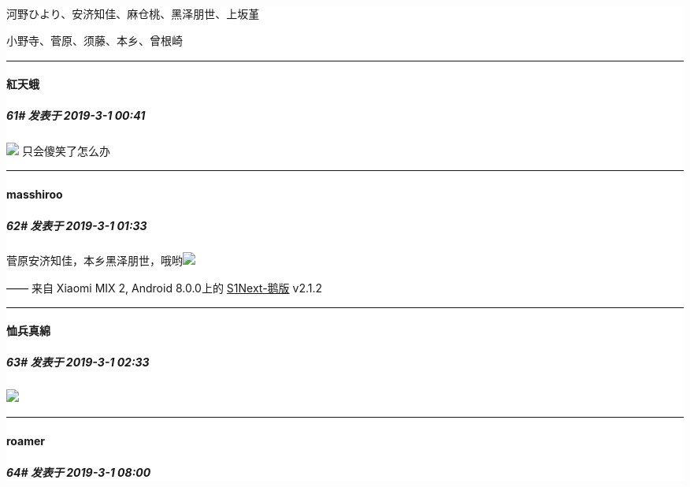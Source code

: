 


河野ひより、安济知佳、麻仓桃、黑泽朋世、上坂堇

小野寺、菅原、须藤、本乡、曾根崎







-----

####  紅天蛾  
##### 61#       发表于 2019-3-1 00:41



<img src="https://static.saraba1st.com/image/smiley/face2017/185.png" referrerpolicy="no-referrer"> 只会傻笑了怎么办







-----

####  masshiroo  
##### 62#       发表于 2019-3-1 01:33




菅原安济知佳，本乡黑泽朋世，哦哟<img src="https://static.saraba1st.com/image/smiley/face2017/066.png" referrerpolicy="no-referrer">

—— 来自 Xiaomi MIX 2, Android 8.0.0上的 [S1Next-鹅版](https://github.com/ykrank/S1-Next/releases) v2.1.2







-----

####  恤兵真綿  
##### 63#       发表于 2019-3-1 02:33



<img src="https://static.saraba1st.com/image/smiley/face2017/062.gif" referrerpolicy="no-referrer">







-----

####  roamer  
##### 64#       发表于 2019-3-1 08:00


